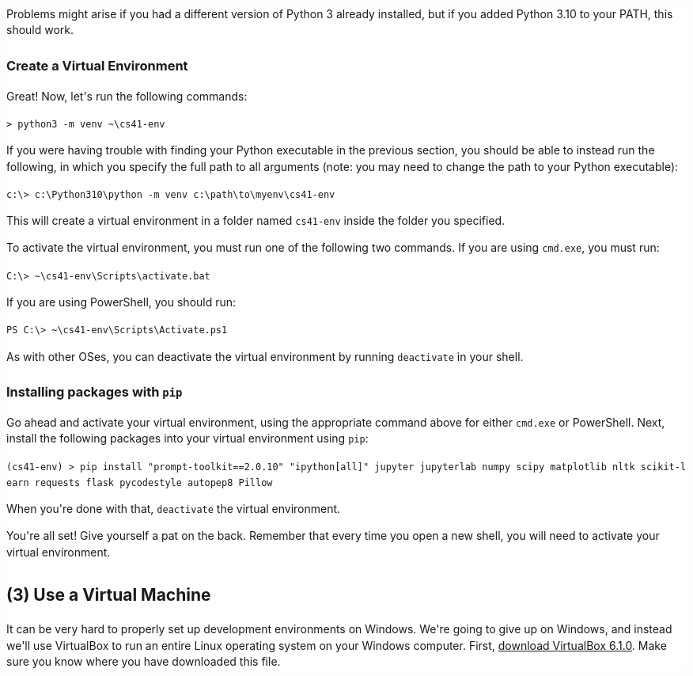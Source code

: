 Problems might arise if you had a different version of Python 3 already installed, but if you added Python 3.10 to your PATH, this should work.

### Create a Virtual Environment

Great! Now, let's run the following commands:

```
> python3 -m venv ~\cs41-env
```

If you were having trouble with finding your Python executable in the previous section, you should be able to instead run the following, in which you specify the full path to all arguments (note: you may need to change the path to your Python executable):

```
c:\> c:\Python310\python -m venv c:\path\to\myenv\cs41-env
```

This will create a virtual environment in a folder named `cs41-env` inside the folder you specified.

To activate the virtual environment, you must run one of the following two commands. If you are using `cmd.exe`, you must run:

```
C:\> ~\cs41-env\Scripts\activate.bat
```

If you are using PowerShell, you should run:

```
PS C:\> ~\cs41-env\Scripts\Activate.ps1
```

As with other OSes, you can deactivate the virtual environment by running `deactivate` in your shell.

### Installing packages with `pip`

Go ahead and activate your virtual environment, using the appropriate command above for either `cmd.exe` or PowerShell. Next, install the following packages into your virtual environment using `pip`:

```
(cs41-env) > pip install "prompt-toolkit==2.0.10" "ipython[all]" jupyter jupyterlab numpy scipy matplotlib nltk scikit-learn requests flask pycodestyle autopep8 Pillow
```

When you're done with that, `deactivate` the virtual environment.

You're all set! Give yourself a pat on the back. Remember that every time you open a new shell, you will need to activate your virtual environment.

## (3) Use a Virtual Machine

It can be very hard to properly set up development environments on Windows. We're going to give up on Windows, and instead we'll use VirtualBox to run an entire Linux operating system on your Windows computer. First, [download VirtualBox 6.1.0](https://download.virtualbox.org/virtualbox/6.1.0/VirtualBox-6.1.0-135406-Win.exe). Make sure you know where you have downloaded this file.
